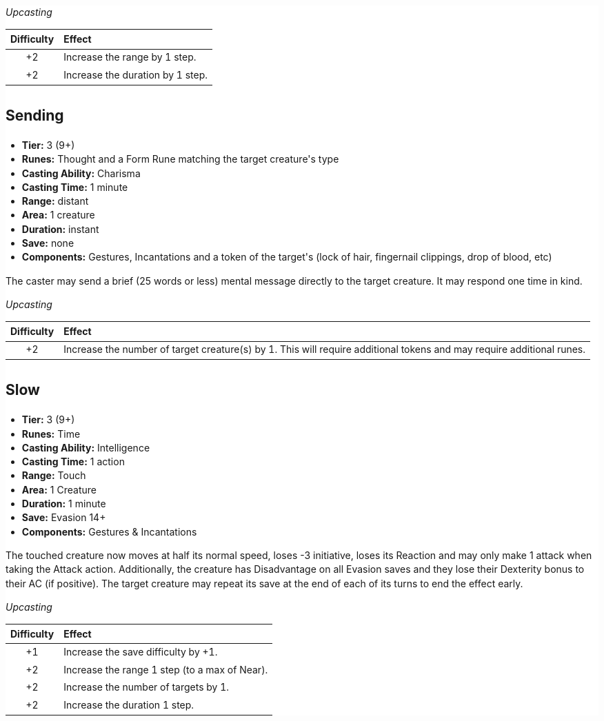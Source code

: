 *Upcasting*

| Difficulty | Effect |
|:----------:|:-------|
| +2         | Increase the range by 1 step. |
| +2         | Increase the duration by 1 step. |

## Sending
- **Tier:** 3 (9+)
- **Runes:** Thought and a Form Rune matching the target creature's type
- **Casting Ability:** Charisma
- **Casting Time:** 1 minute
- **Range:** distant
- **Area:** 1 creature
- **Duration:** instant
- **Save:** none
- **Components:** Gestures, Incantations and a token of the target's (lock of hair, fingernail clippings, drop of blood, etc)

The caster may send a brief (25 words or less) mental message directly to the target creature.  It may respond one time in kind.

*Upcasting*

| Difficulty | Effect   |
|:----------:|:---------|
| +2         | Increase the number of target creature(s) by 1.  This will require additional tokens and may require additional runes. |

## Slow
- **Tier:** 3 (9+)
- **Runes:** Time
- **Casting Ability:** Intelligence
- **Casting Time:** 1 action
- **Range:** Touch
- **Area:** 1 Creature
- **Duration:** 1 minute
- **Save:** Evasion 14+
- **Components:** Gestures & Incantations

The touched creature now moves at half its normal speed, loses -3 initiative, loses its Reaction and may only make 1 attack when taking the Attack action.  Additionally, the creature has Disadvantage on all Evasion saves and they lose their Dexterity bonus to their AC (if positive).  The target creature may repeat its save at the end of each of its turns to end the effect early.

*Upcasting*

| Difficulty | Effect   |
|:----------:|:---------|
| +1         | Increase the save difficulty by +1. |
| +2         | Increase the range 1 step (to a max of Near). |
| +2         | Increase the number of targets by 1. |
| +2         | Increase the duration 1 step. |
